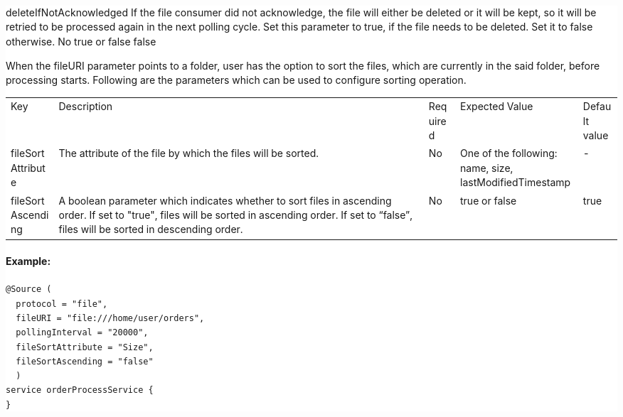   <tr>
    <td>deleteIfNotAcknowledged</td>
    <td>If the file consumer did not acknowledge, the file will either be deleted or it will be kept, so it will be retried to be processed again in the next polling cycle. Set this parameter to true, if the file needs to be deleted. Set it to false otherwise.</td>
    <td>No</td>
    <td>true or false</td>
    <td>false</td>
  </tr>
</table>


When the fileURI parameter points to a folder, user has the option to sort the files, which are currently in the said folder, before processing starts. Following are the parameters which can be used to configure sorting operation.

<table>
  <tr>
    <td>Key</td>
    <td>Description</td>
    <td>Required</td>
    <td>Expected Value</td>
    <td>Default value</td>
  </tr>
  <tr>
    <td>fileSortAttribute</td>
    <td>The attribute of the file by which the files will be sorted.</td>
    <td>No</td>
    <td>One of the following:
name, size, lastModifiedTimestamp</td>
    <td>-</td>
  </tr>
  <tr>
    <td>fileSortAscending</td>
    <td>A boolean parameter which indicates whether to sort files in ascending order. If set to "true", files will be sorted in ascending order. If set to “false”, files will be sorted in descending order.</td>
    <td>No</td>
    <td>true or false</td>
    <td>true</td>
  </tr>
</table>


#### Example: 

```
@Source (
  protocol = "file",
  fileURI = "file:///home/user/orders",
  pollingInterval = "20000",
  fileSortAttribute = "Size",
  fileSortAscending = "false"
  )
service orderProcessService {
}
```
